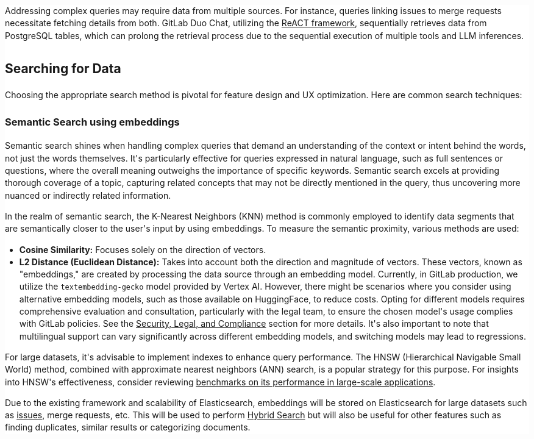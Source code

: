 Addressing complex queries may require data from multiple sources. For instance,
queries linking issues to merge requests necessitate fetching details from both.
GitLab Duo Chat, utilizing the
[ReACT framework](https://arxiv.org/abs/2210.03629), sequentially retrieves data from
PostgreSQL tables, which can prolong the retrieval process due to the sequential
execution of multiple tools and LLM inferences.

## Searching for Data

Choosing the appropriate search method is pivotal for feature design and UX optimization. Here are common search techniques:

### Semantic Search using embeddings

Semantic search shines when handling complex queries that demand an
understanding of the context or intent behind the words, not just the words
themselves. It's particularly effective for queries expressed in natural
language, such as full sentences or questions, where the overall meaning
outweighs the importance of specific keywords. Semantic search excels at
providing thorough coverage of a topic, capturing related concepts that may not
be directly mentioned in the query, thus uncovering more nuanced or indirectly
related information.

In the realm of semantic search, the K-Nearest Neighbors (KNN) method is
commonly employed to identify data segments that are semantically closer to the
user's input by using embeddings. To measure the semantic proximity, various methods are used:

- **Cosine Similarity:** Focuses solely on the direction of vectors.
- **L2 Distance (Euclidean Distance):** Takes into account both the direction
  and magnitude of vectors. These vectors, known as "embeddings," are created by
  processing the data source through an embedding model. Currently, in GitLab
  production, we utilize the `textembedding-gecko` model provided by Vertex AI.
  However, there might be scenarios where you consider using alternative embedding
  models, such as those available on HuggingFace, to reduce costs. Opting for
  different models requires comprehensive evaluation and consultation,
  particularly with the legal team, to ensure the chosen model's usage complies
  with GitLab policies. See the
  [Security, Legal, and Compliance](https://gitlab.com/gitlab-org/gitlab/-/blob/52f4fcb033d13f3d909a777728ba8f3fa2c93256/doc/architecture/blueprints/gitlab_duo_rag/index.md#security-legal-and-compliance)
  section for more details. It's also important to note that multilingual support
  can vary significantly across different embedding models, and switching models
  may lead to regressions.

For large datasets, it's advisable to implement indexes to enhance query
performance. The HNSW (Hierarchical Navigable Small World) method, combined with
approximate nearest neighbors (ANN) search, is a popular strategy for this
purpose. For insights into HNSW's effectiveness, consider reviewing
[benchmarks on its performance in large-scale applications](https://supabase.com/blog/increase-performance-pgvector-hnsw).

Due to the existing framework and scalability of Elasticsearch, embeddings will
be stored on Elasticsearch for large datasets such as
[issues](https://gitlab.com/gitlab-org/gitlab/-/issues/451431), merge requests,
etc. This will be used to perform [Hybrid Search](https://gitlab.com/gitlab-org/gitlab/-/issues/440424)
but will also be useful for other features such as finding duplicates, similar results or
categorizing documents.
